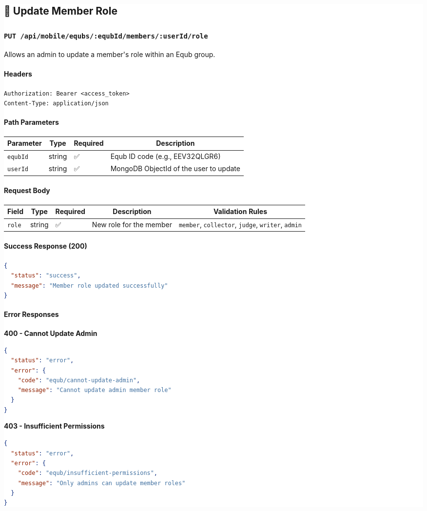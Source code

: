 
## 🔄 Update Member Role

### `PUT /api/mobile/equbs/:equbId/members/:userId/role`

Allows an admin to update a member's role within an Equb group.

#### Headers
```
Authorization: Bearer <access_token>
Content-Type: application/json
```

#### Path Parameters

| Parameter | Type | Required | Description |
|-----------|------|----------|-------------|
| `equbId` | string | ✅ | Equb ID code (e.g., EEV32QLGR6) |
| `userId` | string | ✅ | MongoDB ObjectId of the user to update |

#### Request Body

| Field | Type | Required | Description | Validation Rules |
|-------|------|----------|-------------|------------------|
| `role` | string | ✅ | New role for the member | `member`, `collector`, `judge`, `writer`, `admin` |

#### Success Response (200)

```json
{
  "status": "success",
  "message": "Member role updated successfully"
}
```

#### Error Responses

**400 - Cannot Update Admin**
```json
{
  "status": "error",
  "error": {
    "code": "equb/cannot-update-admin",
    "message": "Cannot update admin member role"
  }
}
```

**403 - Insufficient Permissions**
```json
{
  "status": "error",
  "error": {
    "code": "equb/insufficient-permissions",
    "message": "Only admins can update member roles"
  }
}
```
